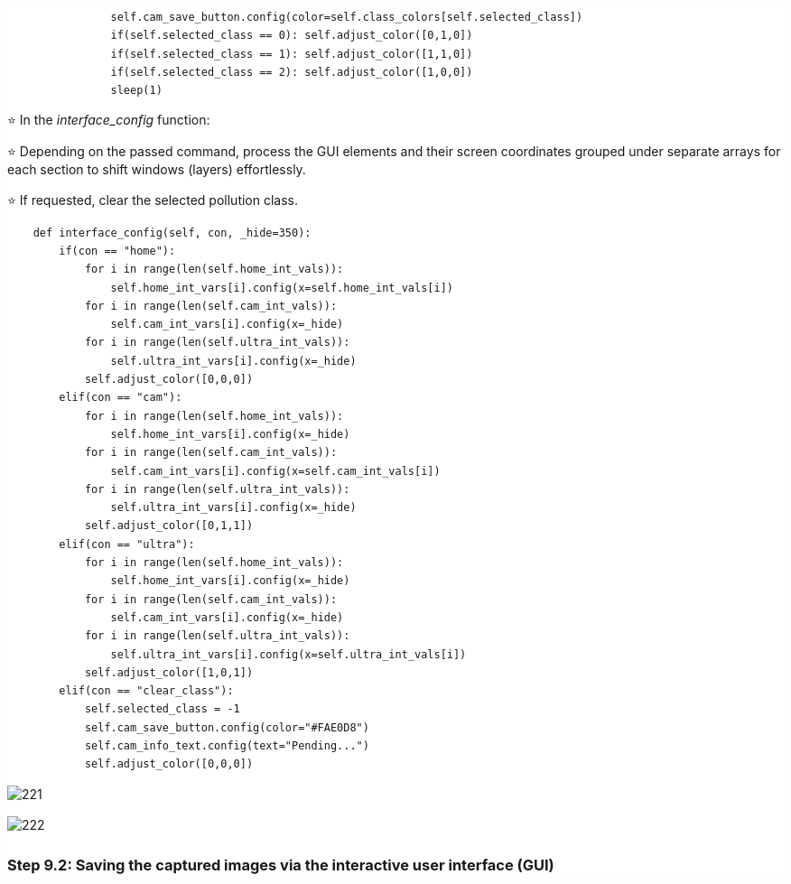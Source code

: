 ```
                self.cam_save_button.config(color=self.class_colors[self.selected_class])
                if(self.selected_class == 0): self.adjust_color([0,1,0])
                if(self.selected_class == 1): self.adjust_color([1,1,0])
                if(self.selected_class == 2): self.adjust_color([1,0,0])
                sleep(1)
```

⭐ In the *interface_config* function:

⭐ Depending on the passed command, process the GUI elements and their screen coordinates grouped under separate arrays for each section to shift windows (layers) effortlessly.

⭐ If requested, clear the selected pollution class.
```
    def interface_config(self, con, _hide=350):
        if(con == "home"):
            for i in range(len(self.home_int_vals)):
                self.home_int_vars[i].config(x=self.home_int_vals[i])
            for i in range(len(self.cam_int_vals)):
                self.cam_int_vars[i].config(x=_hide)
            for i in range(len(self.ultra_int_vals)):
                self.ultra_int_vars[i].config(x=_hide)
            self.adjust_color([0,0,0])
        elif(con == "cam"):
            for i in range(len(self.home_int_vals)):
                self.home_int_vars[i].config(x=_hide)
            for i in range(len(self.cam_int_vals)):
                self.cam_int_vars[i].config(x=self.cam_int_vals[i])
            for i in range(len(self.ultra_int_vals)):
                self.ultra_int_vars[i].config(x=_hide)
            self.adjust_color([0,1,1])
        elif(con == "ultra"):
            for i in range(len(self.home_int_vals)):
                self.home_int_vars[i].config(x=_hide)
            for i in range(len(self.cam_int_vals)):
                self.cam_int_vars[i].config(x=_hide)
            for i in range(len(self.ultra_int_vals)):
                self.ultra_int_vars[i].config(x=self.ultra_int_vals[i])
            self.adjust_color([1,0,1])
        elif(con == "clear_class"):
            self.selected_class = -1
            self.cam_save_button.config(color="#FAE0D8")
            self.cam_info_text.config(text="Pending...")
            self.adjust_color([0,0,0])
```
![221](../.gitbook/assets/water-pollution-detection-arduino-nano-esp32/code_unihiker_6.png)

![222](../.gitbook/assets/water-pollution-detection-arduino-nano-esp32/code_unihiker_7.png)

### Step 9.2: Saving the captured images via the interactive user interface (GUI)
